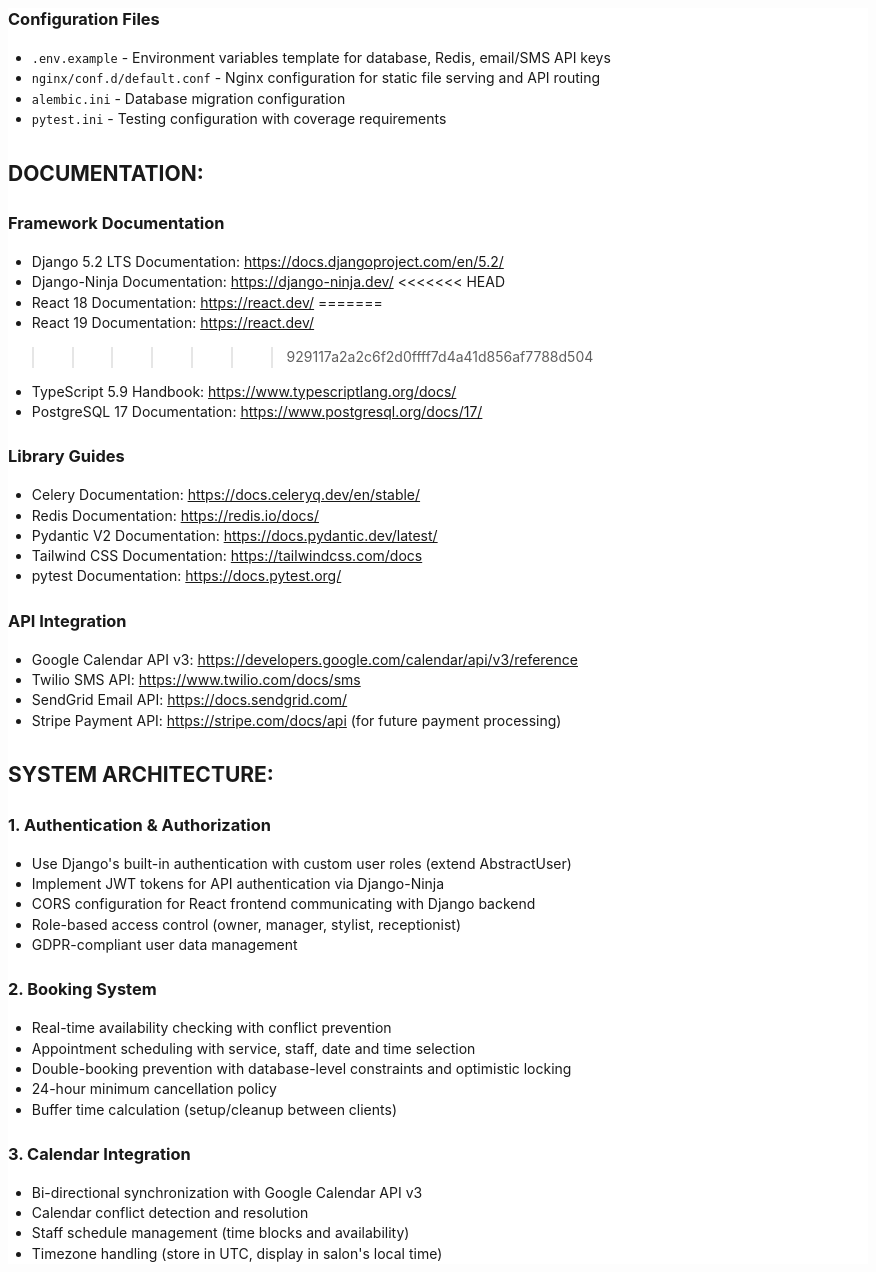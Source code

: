 ### Configuration Files
- `.env.example` - Environment variables template for database, Redis, email/SMS API keys
- `nginx/conf.d/default.conf` - Nginx configuration for static file serving and API routing
- `alembic.ini` - Database migration configuration
- `pytest.ini` - Testing configuration with coverage requirements

## DOCUMENTATION:
### Framework Documentation
- Django 5.2 LTS Documentation: https://docs.djangoproject.com/en/5.2/
- Django-Ninja Documentation: https://django-ninja.dev/
<<<<<<< HEAD
- React 18 Documentation: https://react.dev/
=======
- React 19 Documentation: https://react.dev/
>>>>>>> 929117a2a2c6f2d0ffff7d4a41d856af7788d504
- TypeScript 5.9 Handbook: https://www.typescriptlang.org/docs/
- PostgreSQL 17 Documentation: https://www.postgresql.org/docs/17/

### Library Guides
- Celery Documentation: https://docs.celeryq.dev/en/stable/
- Redis Documentation: https://redis.io/docs/
- Pydantic V2 Documentation: https://docs.pydantic.dev/latest/
- Tailwind CSS Documentation: https://tailwindcss.com/docs
- pytest Documentation: https://docs.pytest.org/

### API Integration
- Google Calendar API v3: https://developers.google.com/calendar/api/v3/reference
- Twilio SMS API: https://www.twilio.com/docs/sms
- SendGrid Email API: https://docs.sendgrid.com/
- Stripe Payment API: https://stripe.com/docs/api (for future payment processing)

## SYSTEM ARCHITECTURE:

### 1. Authentication & Authorization
- Use Django's built-in authentication with custom user roles (extend AbstractUser)
- Implement JWT tokens for API authentication via Django-Ninja
- CORS configuration for React frontend communicating with Django backend
- Role-based access control (owner, manager, stylist, receptionist)
- GDPR-compliant user data management

### 2. Booking System
- Real-time availability checking with conflict prevention
- Appointment scheduling with service, staff, date and time selection
- Double-booking prevention with database-level constraints and optimistic locking
- 24-hour minimum cancellation policy
- Buffer time calculation (setup/cleanup between clients)

### 3. Calendar Integration
- Bi-directional synchronization with Google Calendar API v3
- Calendar conflict detection and resolution
- Staff schedule management (time blocks and availability)
- Timezone handling (store in UTC, display in salon's local time)
